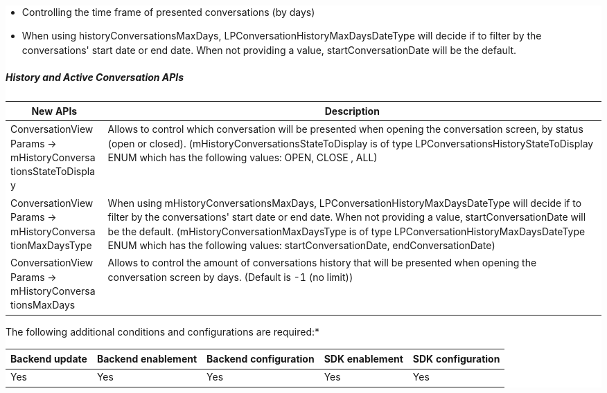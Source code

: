* Controlling the time frame of presented conversations (by days)

 * When using historyConversationsMaxDays, LPConversationHistoryMaxDaysDateType will decide if to filter by the conversations' start date or end date. When not providing a value, startConversationDate will be the default.

##### History and Active Conversation APIs

<table>
<thead>
 <tr>
 <th>New APIs</th>
 <th> Description </th>
  </tr>
 </thead>
 <tbody>
 <tr>
 <td>ConversationViewParams -> mHistoryConversationsStateToDisplay</td>
 <td>Allows to control which conversation will be presented when opening the conversation screen, by status (open or closed).
(mHistoryConversationsStateToDisplay is of type LPConversationsHistoryStateToDisplay ENUM which has the following values:
OPEN, CLOSE , ALL)</td>
 </tr>
 <tr>
 <td>ConversationViewParams -> mHistoryConversationMaxDaysType</td>
 <td>When using mHistoryConversationsMaxDays, LPConversationHistoryMaxDaysDateType will decide if to filter by the conversations' start date or end date.
When not providing a value, startConversationDate will be the default.
(mHistoryConversationMaxDaysType is of type LPConversationHistoryMaxDaysDateType ENUM which has the following values:
startConversationDate, endConversationDate)</td>
 </tr>
 <tr>
 <td>ConversationViewParams -> mHistoryConversationsMaxDays</td>
 <td>Allows to control the amount of conversations history that will be presented when opening the conversation screen by days.
(Default is -1 (no limit))</td>
 </tr>
 </tbody>
</table>


The following additional conditions and configurations are required:*

<table>
<thead>
 <tr>
 <th>Backend update</th>
 <th>Backend enablement</th>
 <th>Backend configuration </th>
 <th>SDK enablement </th>
 <th>SDK configuration </th>
  </tr>
 </thead>
 <tbody>
 <tr>
 <td>Yes</td>
 <td>Yes</td>
 <td>Yes</td>
 <td>Yes</td>
 <td>Yes</td>
 </tr>
 </tbody>
</table>
